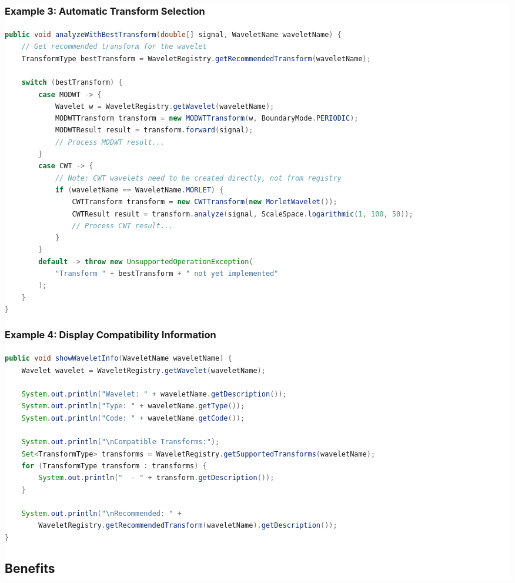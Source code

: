 ### Example 3: Automatic Transform Selection

```java
public void analyzeWithBestTransform(double[] signal, WaveletName waveletName) {
    // Get recommended transform for the wavelet
    TransformType bestTransform = WaveletRegistry.getRecommendedTransform(waveletName);
    
    switch (bestTransform) {
        case MODWT -> {
            Wavelet w = WaveletRegistry.getWavelet(waveletName);
            MODWTTransform transform = new MODWTTransform(w, BoundaryMode.PERIODIC);
            MODWTResult result = transform.forward(signal);
            // Process MODWT result...
        }
        case CWT -> {
            // Note: CWT wavelets need to be created directly, not from registry
            if (waveletName == WaveletName.MORLET) {
                CWTTransform transform = new CWTTransform(new MorletWavelet());
                CWTResult result = transform.analyze(signal, ScaleSpace.logarithmic(1, 100, 50));
                // Process CWT result...
            }
        }
        default -> throw new UnsupportedOperationException(
            "Transform " + bestTransform + " not yet implemented"
        );
    }
}
```

### Example 4: Display Compatibility Information

```java
public void showWaveletInfo(WaveletName waveletName) {
    Wavelet wavelet = WaveletRegistry.getWavelet(waveletName);
    
    System.out.println("Wavelet: " + waveletName.getDescription());
    System.out.println("Type: " + waveletName.getType());
    System.out.println("Code: " + waveletName.getCode());
    
    System.out.println("\nCompatible Transforms:");
    Set<TransformType> transforms = WaveletRegistry.getSupportedTransforms(waveletName);
    for (TransformType transform : transforms) {
        System.out.println("  - " + transform.getDescription());
    }
    
    System.out.println("\nRecommended: " + 
        WaveletRegistry.getRecommendedTransform(waveletName).getDescription());
}
```

## Benefits
